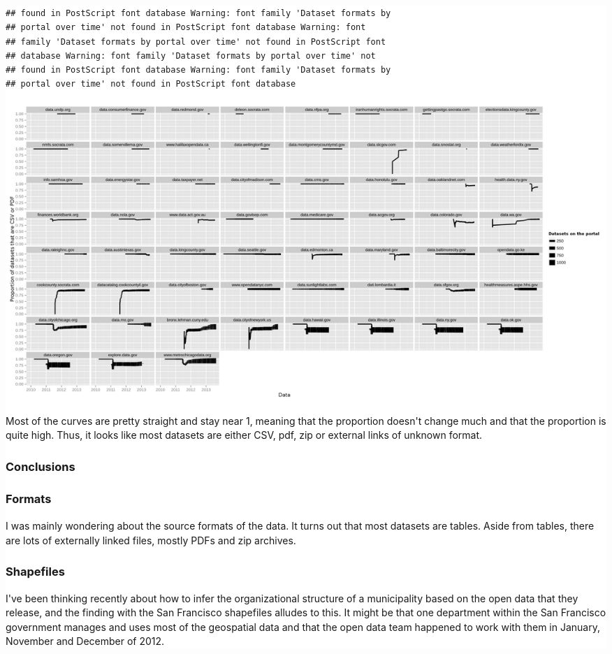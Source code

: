 ```
## found in PostScript font database Warning: font family 'Dataset formats by
## portal over time' not found in PostScript font database Warning: font
## family 'Dataset formats by portal over time' not found in PostScript font
## database Warning: font family 'Dataset formats by portal over time' not
## found in PostScript font database Warning: font family 'Dataset formats by
## portal over time' not found in PostScript font database
```

![plot of chunk csv-pdf-zip-octet-cum-facet](figure/csv-pdf-zip-octet-cum-facet.png) 


Most of the curves are pretty straight and stay near 1, meaning that the proportion doesn't
change much and that the proportion is quite high. Thus, it looks like most datasets are
either CSV, pdf, zip or external links of unknown format.

### Conclusions

### Formats
I was mainly wondering about the source formats of the data. It turns out that most datasets
are tables. Aside from tables, there are lots of externally linked files, mostly PDFs and zip archives.

### Shapefiles
I've been thinking recently about how to infer the organizational structure of a municipality
based on the open data that they release, and the finding with the San Francisco shapefiles
alludes to this. It might be that one department within the San Francisco government manages
and uses most of the geospatial data and that the open data team happened to work with them
in January, November and December of 2012.
